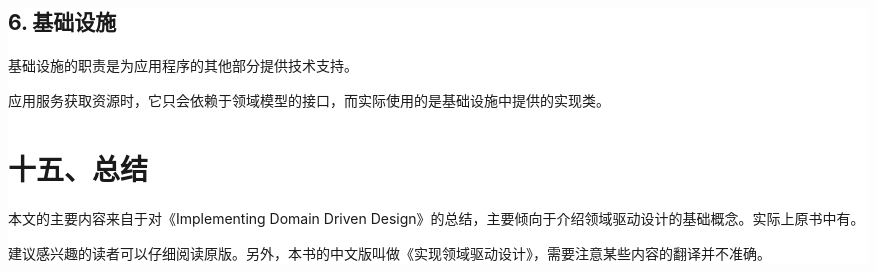## 6. 基础设施

基础设施的职责是为应用程序的其他部分提供技术支持。

应用服务获取资源时，它只会依赖于领域模型的接口，而实际使用的是基础设施中提供的实现类。

# 十五、总结

本文的主要内容来自于对《Implementing Domain Driven Design》的总结，主要倾向于介绍领域驱动设计的基础概念。实际上原书中有。

建议感兴趣的读者可以仔细阅读原版。另外，本书的中文版叫做《实现领域驱动设计》，需要注意某些内容的翻译并不准确。

